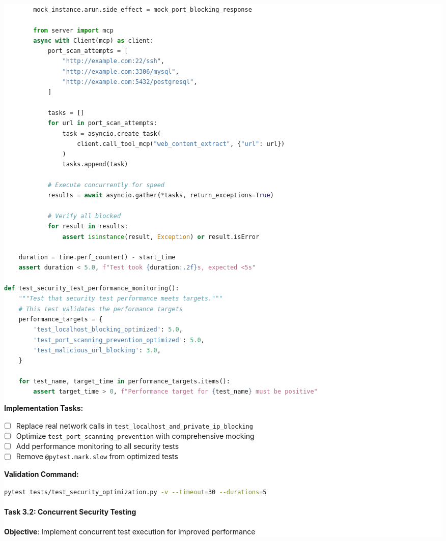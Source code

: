 ```python
        mock_instance.arun.side_effect = mock_port_blocking_response
        
        from server import mcp
        async with Client(mcp) as client:
            port_scan_attempts = [
                "http://example.com:22/ssh",
                "http://example.com:3306/mysql",
                "http://example.com:5432/postgresql",
            ]
            
            tasks = []
            for url in port_scan_attempts:
                task = asyncio.create_task(
                    client.call_tool_mcp("web_content_extract", {"url": url})
                )
                tasks.append(task)
            
            # Execute concurrently for speed
            results = await asyncio.gather(*tasks, return_exceptions=True)
            
            # Verify all blocked
            for result in results:
                assert isinstance(result, Exception) or result.isError
    
    duration = time.perf_counter() - start_time
    assert duration < 5.0, f"Test took {duration:.2f}s, expected <5s"

def test_security_test_performance_monitoring():
    """Test that security test performance meets targets."""
    # This test validates the performance targets
    performance_targets = {
        'test_localhost_blocking_optimized': 5.0,
        'test_port_scanning_prevention_optimized': 5.0,
        'test_malicious_url_blocking': 3.0,
    }
    
    for test_name, target_time in performance_targets.items():
        assert target_time > 0, f"Performance target for {test_name} must be positive"
```

**Implementation Tasks:**
- [ ] Replace real network calls in `test_localhost_and_private_ip_blocking`
- [ ] Optimize `test_port_scanning_prevention` with comprehensive mocking
- [ ] Add performance monitoring to all security tests
- [ ] Remove `@pytest.mark.slow` from optimized tests

**Validation Command:**
```bash
pytest tests/test_security_optimization.py -v --timeout=30 --durations=5
```

#### Task 3.2: Concurrent Security Testing
**Objective**: Implement concurrent test execution for improved performance
